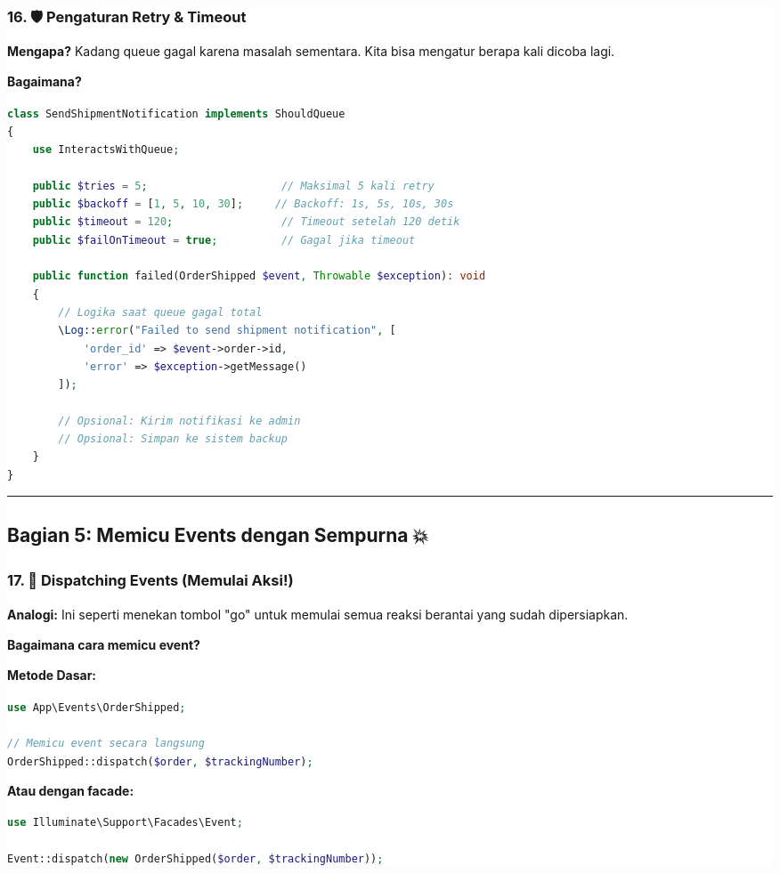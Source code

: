 ### 16. 🛡️ Pengaturan Retry & Timeout

**Mengapa?** Kadang queue gagal karena masalah sementara. Kita bisa mengatur berapa kali dicoba lagi.

**Bagaimana?**
```php
class SendShipmentNotification implements ShouldQueue
{
    use InteractsWithQueue;

    public $tries = 5;                     // Maksimal 5 kali retry
    public $backoff = [1, 5, 10, 30];     // Backoff: 1s, 5s, 10s, 30s
    public $timeout = 120;                 // Timeout setelah 120 detik
    public $failOnTimeout = true;          // Gagal jika timeout
    
    public function failed(OrderShipped $event, Throwable $exception): void
    {
        // Logika saat queue gagal total
        \Log::error("Failed to send shipment notification", [
            'order_id' => $event->order->id,
            'error' => $exception->getMessage()
        ]);
        
        // Opsional: Kirim notifikasi ke admin
        // Opsional: Simpan ke sistem backup
    }
}
```

---

## Bagian 5: Memicu Events dengan Sempurna 💥

### 17. 🎯 Dispatching Events (Memulai Aksi!)

**Analogi:** Ini seperti menekan tombol "go" untuk memulai semua reaksi berantai yang sudah dipersiapkan.

**Bagaimana cara memicu event?**

**Metode Dasar:**
```php
use App\Events\OrderShipped;

// Memicu event secara langsung
OrderShipped::dispatch($order, $trackingNumber);
```

**Atau dengan facade:**
```php
use Illuminate\Support\Facades\Event;

Event::dispatch(new OrderShipped($order, $trackingNumber));
```
